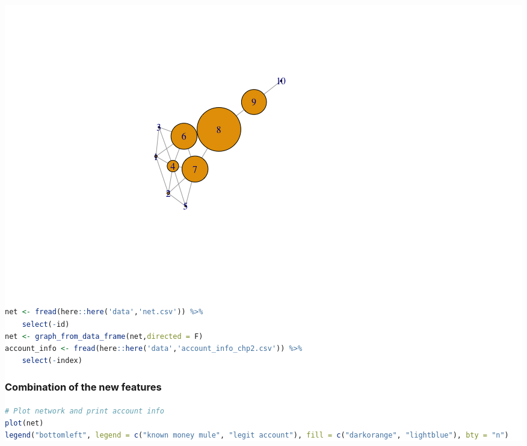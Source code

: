 ![](datacamp_files/figure-gfm/unnamed-chunk-27-1.png)

``` r
net <- fread(here::here('data','net.csv')) %>% 
    select(-id)
net <- graph_from_data_frame(net,directed = F)
account_info <- fread(here::here('data','account_info_chp2.csv')) %>% 
    select(-index)
```

### Combination of the new features

``` r
# Plot network and print account info
plot(net)
legend("bottomleft", legend = c("known money mule", "legit account"), fill = c("darkorange", "lightblue"), bty = "n")
```
